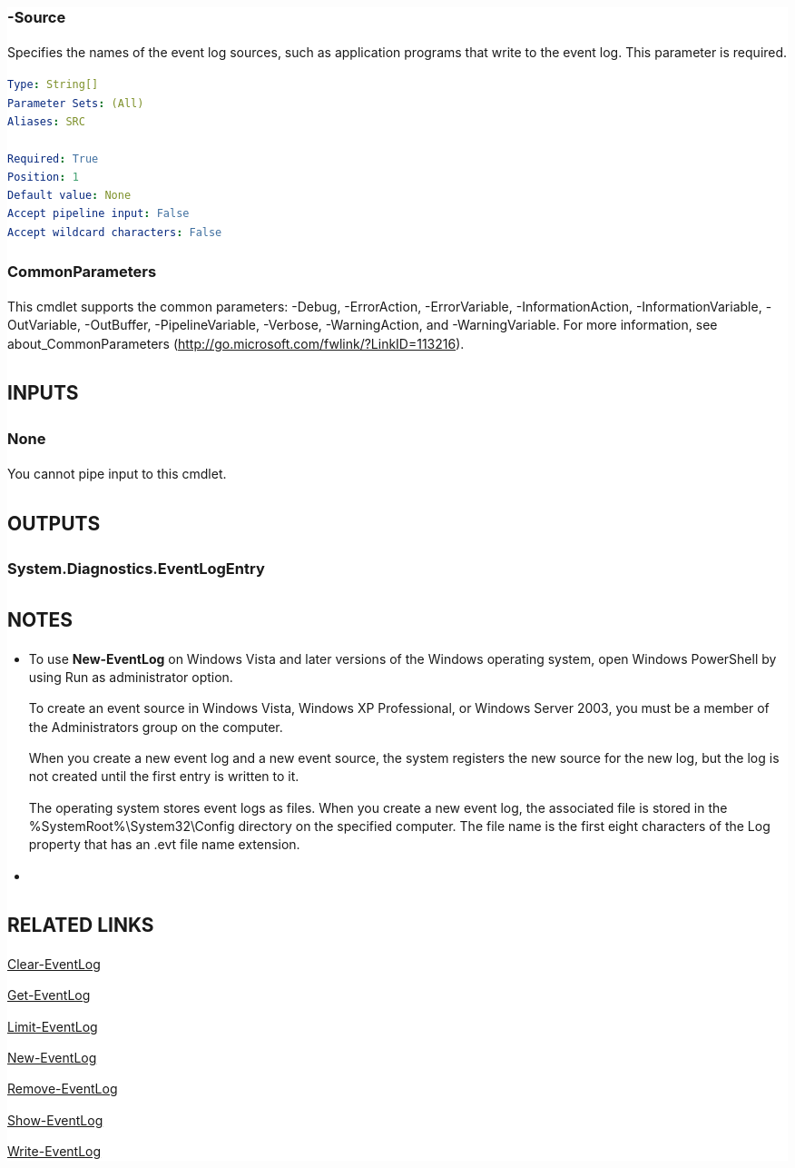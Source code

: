 ### -Source
Specifies the names of the event log sources, such as application programs that write to the event log.
This parameter is required.

```yaml
Type: String[]
Parameter Sets: (All)
Aliases: SRC

Required: True
Position: 1
Default value: None
Accept pipeline input: False
Accept wildcard characters: False
```

### CommonParameters
This cmdlet supports the common parameters: -Debug, -ErrorAction, -ErrorVariable, -InformationAction, -InformationVariable, -OutVariable, -OutBuffer, -PipelineVariable, -Verbose, -WarningAction, and -WarningVariable. For more information, see about_CommonParameters (http://go.microsoft.com/fwlink/?LinkID=113216).

## INPUTS

### None
You cannot pipe input to this cmdlet.

## OUTPUTS

### System.Diagnostics.EventLogEntry

## NOTES
* To use **New-EventLog** on Windows Vista and later versions of the Windows operating system, open Windows PowerShell by using Run as administrator option.

  To create an event source in Windows Vista, Windows XP Professional, or Windows Server 2003, you must be a member of the Administrators group on the computer.

  When you create a new event log and a new event source, the system registers the new source for the new log, but the log is not created until the first entry is written to it.

  The operating system stores event logs as files.
When you create a new event log, the associated file is stored in the %SystemRoot%\System32\Config directory on the specified computer.
The file name is the first eight characters of the Log property that has an .evt file name extension.

*

## RELATED LINKS

[Clear-EventLog](Clear-EventLog.md)

[Get-EventLog](Get-EventLog.md)

[Limit-EventLog](Limit-EventLog.md)

[New-EventLog](New-EventLog.md)

[Remove-EventLog](Remove-EventLog.md)

[Show-EventLog](Show-EventLog.md)

[Write-EventLog](Write-EventLog.md)

